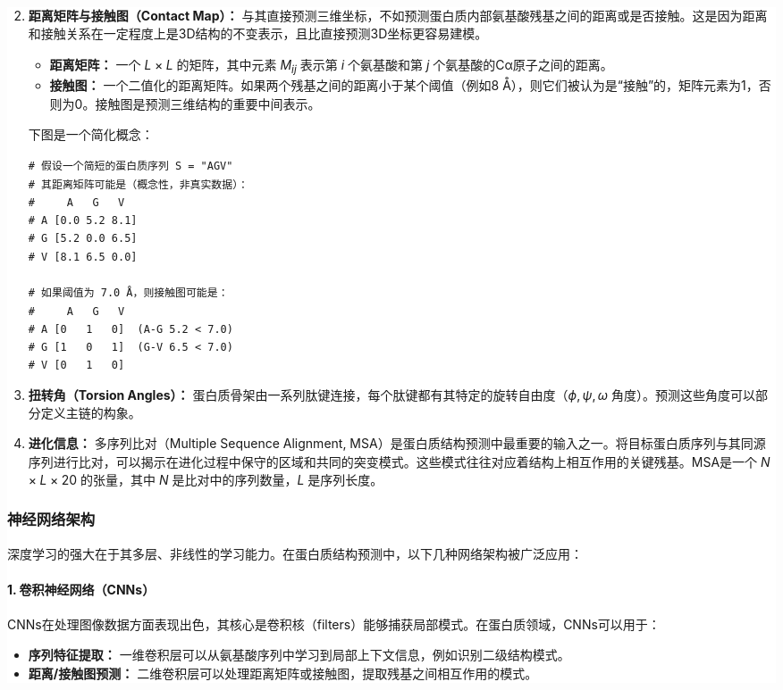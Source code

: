 2.  **距离矩阵与接触图（Contact Map）：**
    与其直接预测三维坐标，不如预测蛋白质内部氨基酸残基之间的距离或是否接触。这是因为距离和接触关系在一定程度上是3D结构的不变表示，且比直接预测3D坐标更容易建模。
    *   **距离矩阵：** 一个 $L \times L$ 的矩阵，其中元素 $M_{ij}$ 表示第 $i$ 个氨基酸和第 $j$ 个氨基酸的Cα原子之间的距离。
    *   **接触图：** 一个二值化的距离矩阵。如果两个残基之间的距离小于某个阈值（例如8 Å），则它们被认为是“接触”的，矩阵元素为1，否则为0。接触图是预测三维结构的重要中间表示。

    下图是一个简化概念：
    ```
    # 假设一个简短的蛋白质序列 S = "AGV"
    # 其距离矩阵可能是（概念性，非真实数据）：
    #     A   G   V
    # A [0.0 5.2 8.1]
    # G [5.2 0.0 6.5]
    # V [8.1 6.5 0.0]

    # 如果阈值为 7.0 Å，则接触图可能是：
    #     A   G   V
    # A [0   1   0]  (A-G 5.2 < 7.0)
    # G [1   0   1]  (G-V 6.5 < 7.0)
    # V [0   1   0]
    ```

3.  **扭转角（Torsion Angles）：**
    蛋白质骨架由一系列肽键连接，每个肽键都有其特定的旋转自由度（$\phi, \psi, \omega$ 角度）。预测这些角度可以部分定义主链的构象。

4.  **进化信息：**
    多序列比对（Multiple Sequence Alignment, MSA）是蛋白质结构预测中最重要的输入之一。将目标蛋白质序列与其同源序列进行比对，可以揭示在进化过程中保守的区域和共同的突变模式。这些模式往往对应着结构上相互作用的关键残基。MSA是一个 $N \times L \times 20$ 的张量，其中 $N$ 是比对中的序列数量，$L$ 是序列长度。

### 神经网络架构

深度学习的强大在于其多层、非线性的学习能力。在蛋白质结构预测中，以下几种网络架构被广泛应用：

#### 1. 卷积神经网络（CNNs）

CNNs在处理图像数据方面表现出色，其核心是卷积核（filters）能够捕获局部模式。在蛋白质领域，CNNs可以用于：
*   **序列特征提取：** 一维卷积层可以从氨基酸序列中学习到局部上下文信息，例如识别二级结构模式。
*   **距离/接触图预测：** 二维卷积层可以处理距离矩阵或接触图，提取残基之间相互作用的模式。
